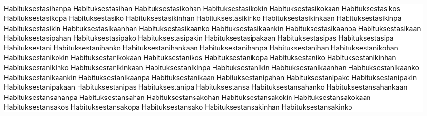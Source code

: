 Habituksestasihanpa
Habituksestasihan
Habituksestasikohan
Habituksestasikokin
Habituksestasikokaan
Habituksestasikos
Habituksestasikopa
Habituksestasiko
Habituksestasikinhan
Habituksestasikinko
Habituksestasikinkaan
Habituksestasikinpa
Habituksestasikin
Habituksestasikaanhan
Habituksestasikaanko
Habituksestasikaankin
Habituksestasikaanpa
Habituksestasikaan
Habituksestasipahan
Habituksestasipako
Habituksestasipakin
Habituksestasipakaan
Habituksestasipas
Habituksestasipa
Habituksestani
Habituksestanihanko
Habituksestanihankaan
Habituksestanihanpa
Habituksestanihan
Habituksestanikohan
Habituksestanikokin
Habituksestanikokaan
Habituksestanikos
Habituksestanikopa
Habituksestaniko
Habituksestanikinhan
Habituksestanikinko
Habituksestanikinkaan
Habituksestanikinpa
Habituksestanikin
Habituksestanikaanhan
Habituksestanikaanko
Habituksestanikaankin
Habituksestanikaanpa
Habituksestanikaan
Habituksestanipahan
Habituksestanipako
Habituksestanipakin
Habituksestanipakaan
Habituksestanipas
Habituksestanipa
Habituksestansa
Habituksestansahanko
Habituksestansahankaan
Habituksestansahanpa
Habituksestansahan
Habituksestansakohan
Habituksestansakokin
Habituksestansakokaan
Habituksestansakos
Habituksestansakopa
Habituksestansako
Habituksestansakinhan
Habituksestansakinko